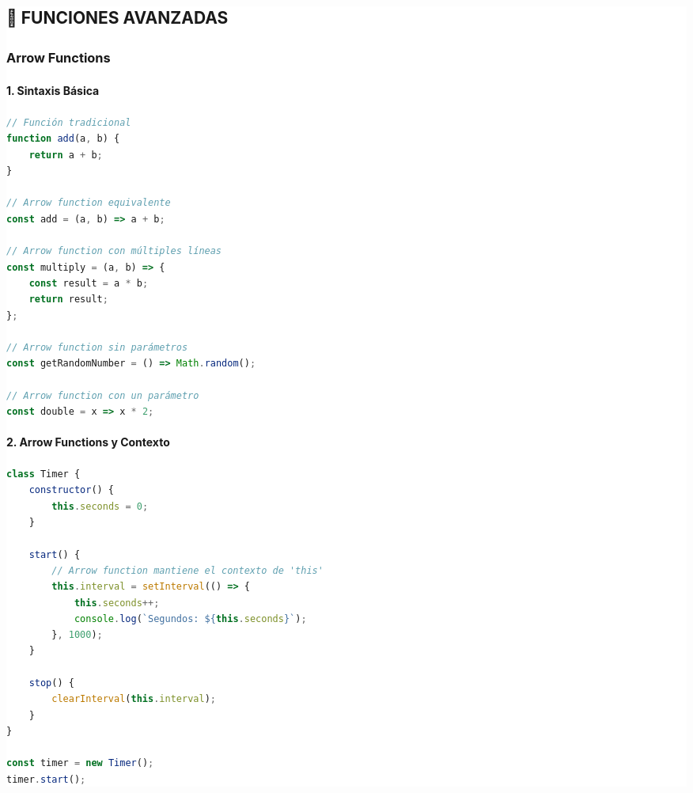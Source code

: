
## 🚀 **FUNCIONES AVANZADAS**

### **Arrow Functions**

#### **1. Sintaxis Básica**
```javascript
// Función tradicional
function add(a, b) {
    return a + b;
}

// Arrow function equivalente
const add = (a, b) => a + b;

// Arrow function con múltiples líneas
const multiply = (a, b) => {
    const result = a * b;
    return result;
};

// Arrow function sin parámetros
const getRandomNumber = () => Math.random();

// Arrow function con un parámetro
const double = x => x * 2;
```

#### **2. Arrow Functions y Contexto**
```javascript
class Timer {
    constructor() {
        this.seconds = 0;
    }
    
    start() {
        // Arrow function mantiene el contexto de 'this'
        this.interval = setInterval(() => {
            this.seconds++;
            console.log(`Segundos: ${this.seconds}`);
        }, 1000);
    }
    
    stop() {
        clearInterval(this.interval);
    }
}

const timer = new Timer();
timer.start();
```
